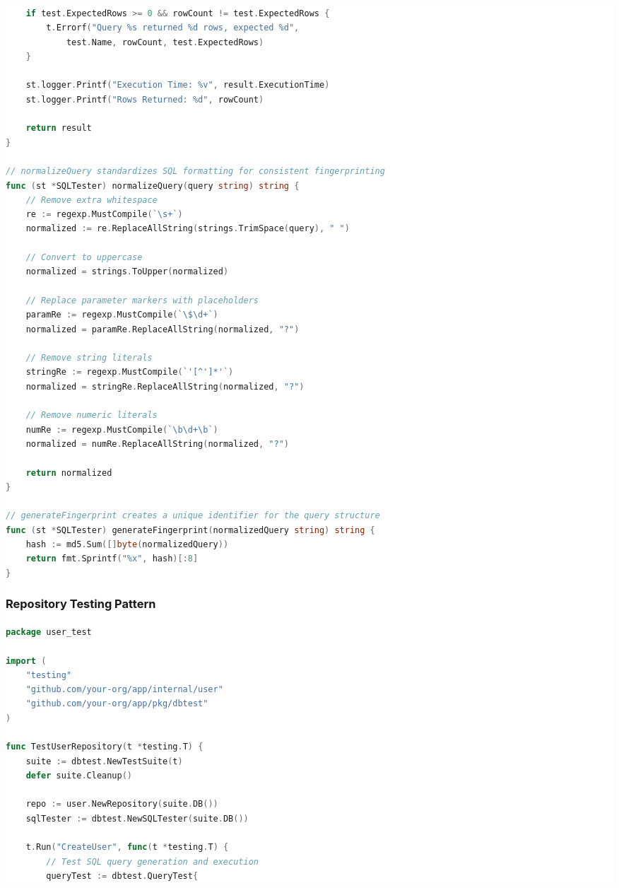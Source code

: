 ```go
    if test.ExpectedRows >= 0 && rowCount != test.ExpectedRows {
        t.Errorf("Query %s returned %d rows, expected %d", 
            test.Name, rowCount, test.ExpectedRows)
    }
    
    st.logger.Printf("Execution Time: %v", result.ExecutionTime)
    st.logger.Printf("Rows Returned: %d", rowCount)
    
    return result
}

// normalizeQuery standardizes SQL formatting for consistent fingerprinting
func (st *SQLTester) normalizeQuery(query string) string {
    // Remove extra whitespace
    re := regexp.MustCompile(`\s+`)
    normalized := re.ReplaceAllString(strings.TrimSpace(query), " ")
    
    // Convert to uppercase
    normalized = strings.ToUpper(normalized)
    
    // Replace parameter markers with placeholders
    paramRe := regexp.MustCompile(`\$\d+`)
    normalized = paramRe.ReplaceAllString(normalized, "?")
    
    // Remove string literals
    stringRe := regexp.MustCompile(`'[^']*'`)
    normalized = stringRe.ReplaceAllString(normalized, "?")
    
    // Remove numeric literals
    numRe := regexp.MustCompile(`\b\d+\b`)
    normalized = numRe.ReplaceAllString(normalized, "?")
    
    return normalized
}

// generateFingerprint creates a unique identifier for the query structure
func (st *SQLTester) generateFingerprint(normalizedQuery string) string {
    hash := md5.Sum([]byte(normalizedQuery))
    return fmt.Sprintf("%x", hash)[:8]
}
```

### Repository Testing Pattern

```go
package user_test

import (
    "testing"
    "github.com/your-org/app/internal/user"
    "github.com/your-org/app/pkg/dbtest"
)

func TestUserRepository(t *testing.T) {
    suite := dbtest.NewTestSuite(t)
    defer suite.Cleanup()
    
    repo := user.NewRepository(suite.DB())
    sqlTester := dbtest.NewSQLTester(suite.DB())
    
    t.Run("CreateUser", func(t *testing.T) {
        // Test SQL query generation and execution
        queryTest := dbtest.QueryTest{
```